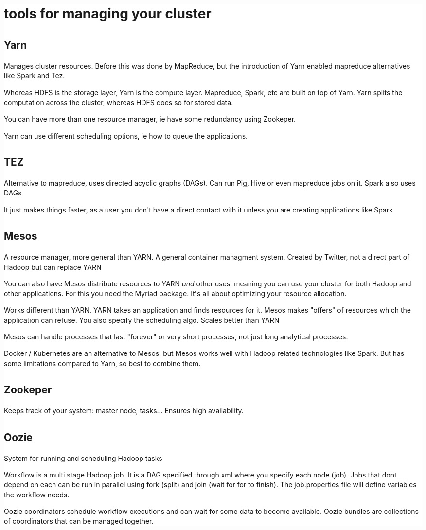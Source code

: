 # tools for managing your cluster

## Yarn
Manages cluster resources. Before this was done by MapReduce, but the introduction of Yarn enabled mapreduce alternatives like Spark and Tez.

Whereas HDFS is the storage layer, Yarn is the compute layer. Mapreduce, Spark, etc are built on top of Yarn. Yarn splits the computation across the cluster, whereas HDFS does so for stored data.

You can have more than one resource manager, ie have some redundancy using Zookeper.

Yarn can use different scheduling options, ie how to queue the applications. 

## TEZ
Alternative to mapreduce, uses directed acyclic graphs (DAGs). Can run Pig, Hive or even mapreduce jobs on it. Spark also uses DAGs

It just makes things faster, as a user you don't have a direct contact with it unless you are creating applications like Spark

## Mesos
A resource manager, more general than YARN. A general container managment system. Created by Twitter, not a direct part of Hadoop but can replace YARN

You can also have Mesos distribute resources to YARN *and* other uses, meaning you can use your cluster for both Hadoop and other applications. For this you need the Myriad package. It's all about optimizing your resource allocation. 

Works different than YARN. YARN takes an application and finds resources for it. Mesos makes "offers" of resources which the application can refuse. You also specify the scheduling algo. Scales better than YARN

Mesos can handle processes that last "forever" or very short processes, not just long analytical processes. 

Docker / Kubernetes are an alternative to Mesos, but Mesos works well with Hadoop related technologies like Spark. But has some limitations compared to Yarn, so best to combine them. 

## Zookeper
Keeps track of your system: master node, tasks... Ensures high availability.

## Oozie
System for running and scheduling Hadoop tasks

Workflow is a multi stage Hadoop job. It is a DAG specified through xml where you specify each node (job). Jobs that dont depend on each can be run in parallel using fork (split) and join (wait for for to finish). The job.properties file will define variables the workflow needs.

Oozie coordinators schedule workflow executions and can wait for some data to become available. Oozie bundles are collections of coordinators that can be managed together.
